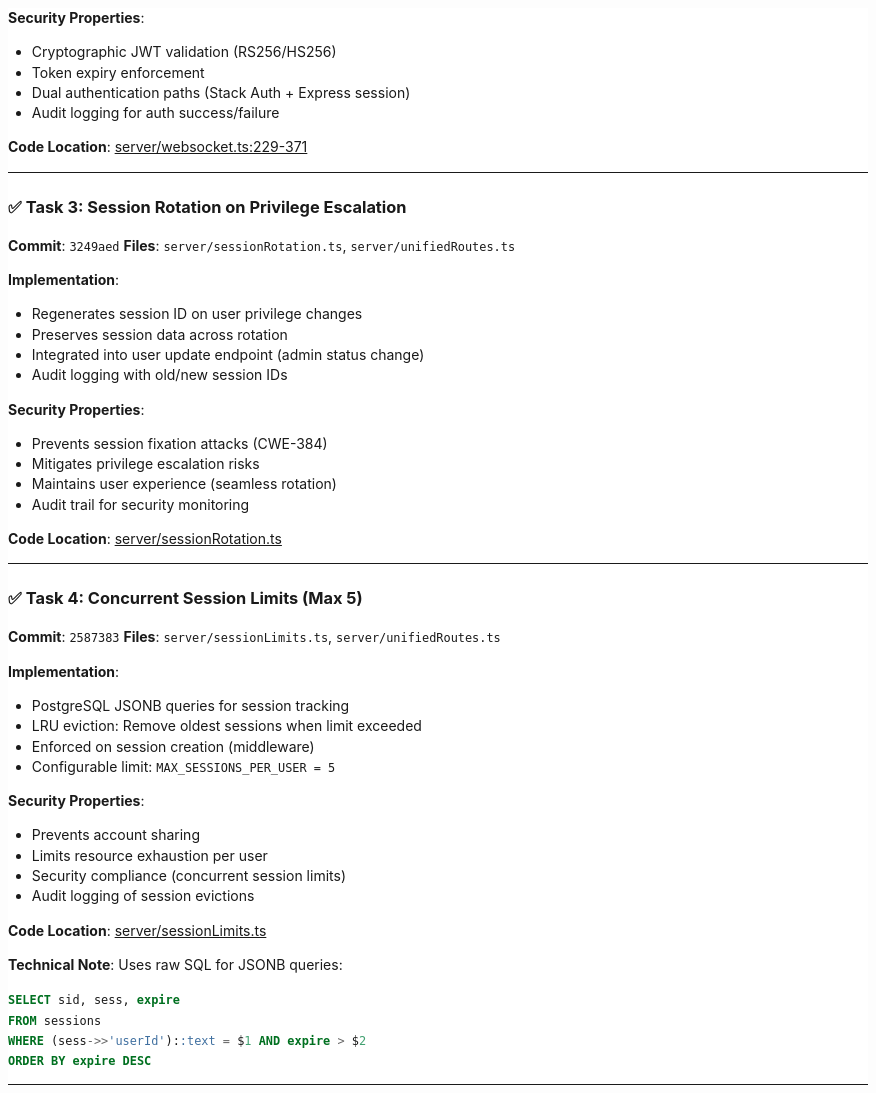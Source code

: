 **Security Properties**:
- Cryptographic JWT validation (RS256/HS256)
- Token expiry enforcement
- Dual authentication paths (Stack Auth + Express session)
- Audit logging for auth success/failure

**Code Location**: [server/websocket.ts:229-371](server/websocket.ts#L229-L371)

---

### ✅ Task 3: Session Rotation on Privilege Escalation
**Commit**: `3249aed`
**Files**: `server/sessionRotation.ts`, `server/unifiedRoutes.ts`

**Implementation**:
- Regenerates session ID on user privilege changes
- Preserves session data across rotation
- Integrated into user update endpoint (admin status change)
- Audit logging with old/new session IDs

**Security Properties**:
- Prevents session fixation attacks (CWE-384)
- Mitigates privilege escalation risks
- Maintains user experience (seamless rotation)
- Audit trail for security monitoring

**Code Location**: [server/sessionRotation.ts](server/sessionRotation.ts)

---

### ✅ Task 4: Concurrent Session Limits (Max 5)
**Commit**: `2587383`
**Files**: `server/sessionLimits.ts`, `server/unifiedRoutes.ts`

**Implementation**:
- PostgreSQL JSONB queries for session tracking
- LRU eviction: Remove oldest sessions when limit exceeded
- Enforced on session creation (middleware)
- Configurable limit: `MAX_SESSIONS_PER_USER = 5`

**Security Properties**:
- Prevents account sharing
- Limits resource exhaustion per user
- Security compliance (concurrent session limits)
- Audit logging of session evictions

**Code Location**: [server/sessionLimits.ts](server/sessionLimits.ts)

**Technical Note**: Uses raw SQL for JSONB queries:
```sql
SELECT sid, sess, expire
FROM sessions
WHERE (sess->>'userId')::text = $1 AND expire > $2
ORDER BY expire DESC
```

---